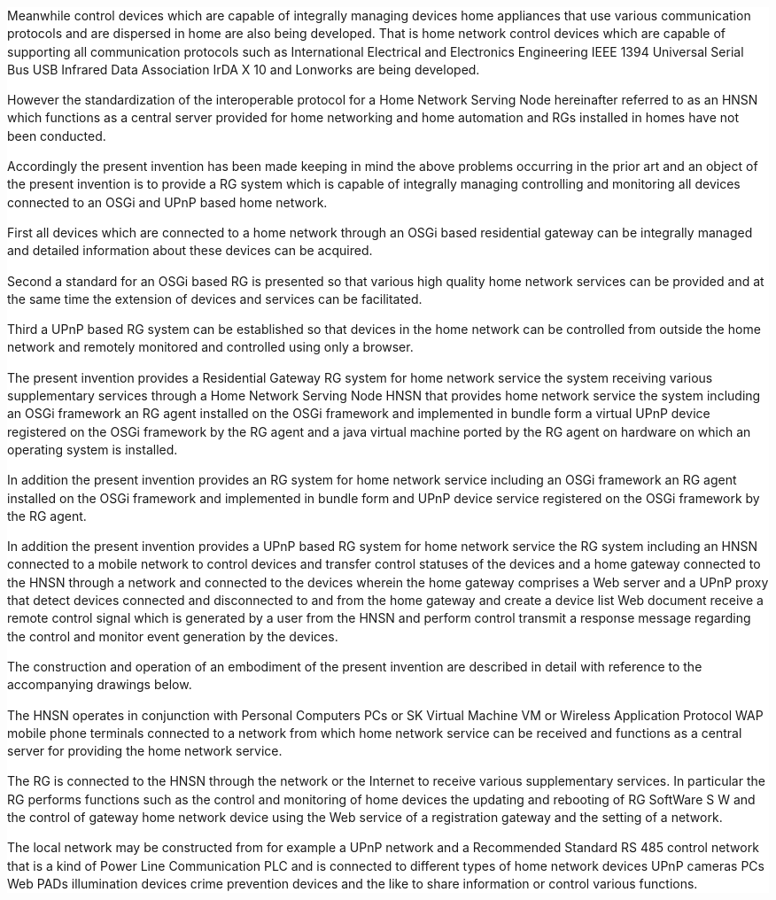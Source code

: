 Meanwhile control devices which are capable of integrally managing devices home appliances that use various communication protocols and are dispersed in home are also being developed. That is home network control devices which are capable of supporting all communication protocols such as International Electrical and Electronics Engineering IEEE 1394 Universal Serial Bus USB Infrared Data Association IrDA X 10 and Lonworks are being developed.

However the standardization of the interoperable protocol for a Home Network Serving Node hereinafter referred to as an HNSN which functions as a central server provided for home networking and home automation and RGs installed in homes have not been conducted.

Accordingly the present invention has been made keeping in mind the above problems occurring in the prior art and an object of the present invention is to provide a RG system which is capable of integrally managing controlling and monitoring all devices connected to an OSGi and UPnP based home network.

First all devices which are connected to a home network through an OSGi based residential gateway can be integrally managed and detailed information about these devices can be acquired.

Second a standard for an OSGi based RG is presented so that various high quality home network services can be provided and at the same time the extension of devices and services can be facilitated.

Third a UPnP based RG system can be established so that devices in the home network can be controlled from outside the home network and remotely monitored and controlled using only a browser.

The present invention provides a Residential Gateway RG system for home network service the system receiving various supplementary services through a Home Network Serving Node HNSN that provides home network service the system including an OSGi framework an RG agent installed on the OSGi framework and implemented in bundle form a virtual UPnP device registered on the OSGi framework by the RG agent and a java virtual machine ported by the RG agent on hardware on which an operating system is installed.

In addition the present invention provides an RG system for home network service including an OSGi framework an RG agent installed on the OSGi framework and implemented in bundle form and UPnP device service registered on the OSGi framework by the RG agent.

In addition the present invention provides a UPnP based RG system for home network service the RG system including an HNSN connected to a mobile network to control devices and transfer control statuses of the devices and a home gateway connected to the HNSN through a network and connected to the devices wherein the home gateway comprises a Web server and a UPnP proxy that detect devices connected and disconnected to and from the home gateway and create a device list Web document receive a remote control signal which is generated by a user from the HNSN and perform control transmit a response message regarding the control and monitor event generation by the devices.

The construction and operation of an embodiment of the present invention are described in detail with reference to the accompanying drawings below.

The HNSN operates in conjunction with Personal Computers PCs or SK Virtual Machine VM or Wireless Application Protocol WAP mobile phone terminals connected to a network from which home network service can be received and functions as a central server for providing the home network service.

The RG is connected to the HNSN through the network or the Internet to receive various supplementary services. In particular the RG performs functions such as the control and monitoring of home devices the updating and rebooting of RG SoftWare S W and the control of gateway home network device using the Web service of a registration gateway and the setting of a network.

The local network may be constructed from for example a UPnP network and a Recommended Standard RS 485 control network that is a kind of Power Line Communication PLC and is connected to different types of home network devices UPnP cameras PCs Web PADs illumination devices crime prevention devices and the like to share information or control various functions.
